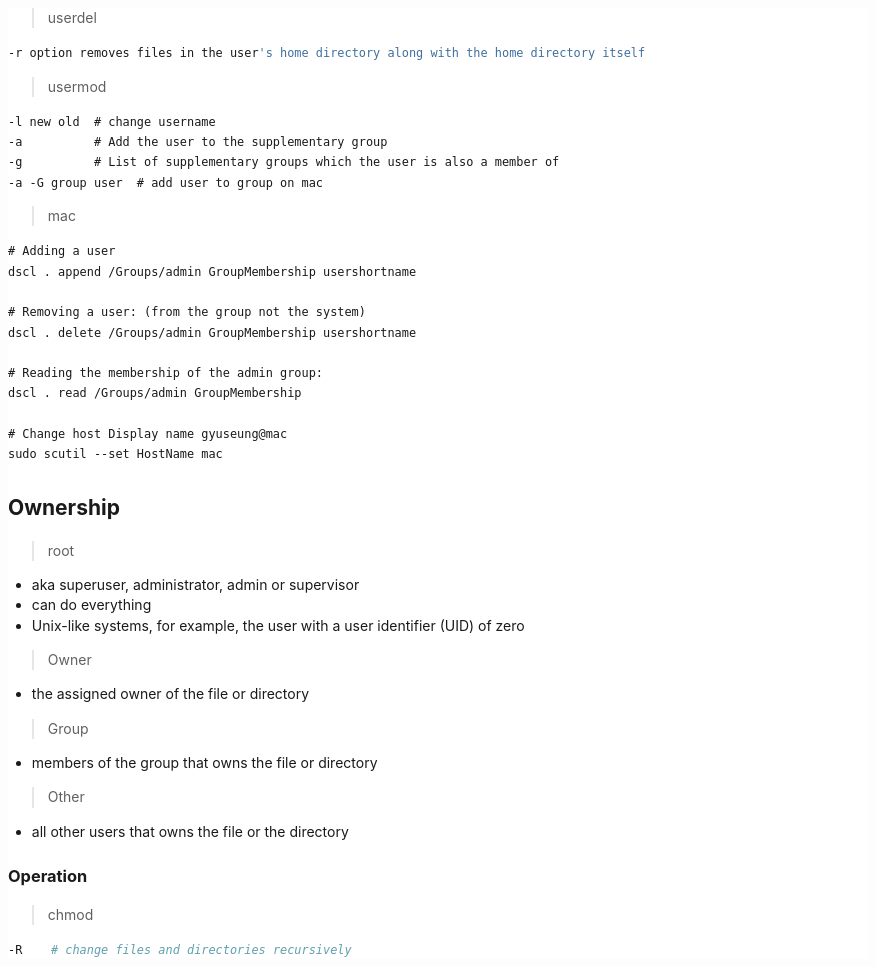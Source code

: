 > userdel

```sh
-r option removes files in the user's home directory along with the home directory itself
```

> usermod

```shsh
-l new old  # change username
-a          # Add the user to the supplementary group
-g          # List of supplementary groups which the user is also a member of
-a -G group user  # add user to group on mac
```

> mac

```shsh
# Adding a user
dscl . append /Groups/admin GroupMembership usershortname

# Removing a user: (from the group not the system)
dscl . delete /Groups/admin GroupMembership usershortname

# Reading the membership of the admin group:
dscl . read /Groups/admin GroupMembership

# Change host Display name gyuseung@mac
sudo scutil --set HostName mac
```

## Ownership

> root

* aka superuser, administrator, admin or supervisor
* can do everything
* Unix-like systems, for example, the user with a user identifier (UID) of zero

> Owner

* the assigned owner of the file or directory

> Group

* members of the group that owns the file or directory

> Other

* all other users that owns the file or the directory

### Operation

> chmod

```sh
-R    # change files and directories recursively
```
